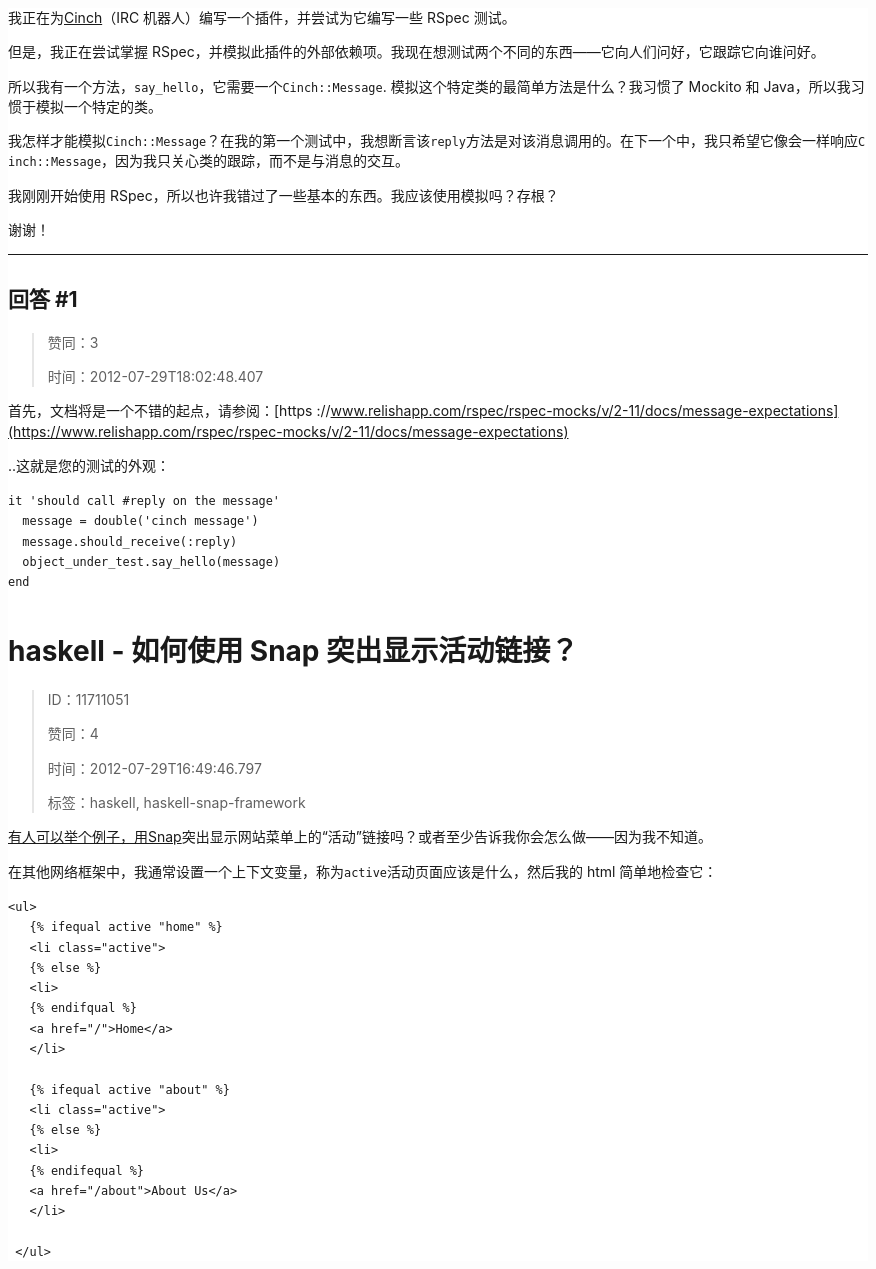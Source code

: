 我正在为[Cinch](https://github.com/cinchrb/cinch/)（IRC 机器人）编写一个插件，并尝试为它编写一些 RSpec 测试。

但是，我正在尝试掌握 RSpec，并模拟此插件的外部依赖项。我现在想测试两个不同的东西——它向人们问好，它跟踪它向谁问好。

所以我有一个方法，`say_hello`，它需要一个`Cinch::Message`. 模拟这个特定类的最简单方法是什么？我习惯了 Mockito 和 Java，所以我习惯于模拟一个特定的类。

我怎样才能模拟`Cinch::Message`？在我的第一个测试中，我想断言该`reply`方法是对该消息调用的。在下一个中，我只希望它像会一样响应`Cinch::Message`，因为我只关心类的跟踪，而不是与消息的交互。

我刚刚开始使用 RSpec，所以也许我错过了一些基本的东西。我应该使用模拟吗？存根？

谢谢！

* * *

## 回答 #1

> 赞同：3
> 
> 时间：2012-07-29T18:02:48.407

首先，文档将是一个不错的起点，请参阅：[https ://www.relishapp.com/rspec/rspec-mocks/v/2-11/docs/message-expectations](https://www.relishapp.com/rspec/rspec-mocks/v/2-11/docs/message-expectations)

..这就是您的测试的外观：

```
it 'should call #reply on the message'
  message = double('cinch message')
  message.should_receive(:reply)
  object_under_test.say_hello(message)
end 
```

# haskell - 如何使用 Snap 突出显示活动链接？

> ID：11711051
> 
> 赞同：4
> 
> 时间：2012-07-29T16:49:46.797
> 
> 标签：haskell, haskell-snap-framework

[有人可以举个例子，用Snap](http://snapframework.com/)突出显示网站菜单上的“活动”链接吗？或者至少告诉我你会怎么做——因为我不知道。

在其他网络框架中，我通常设置一个上下文变量，称为`active`活动页面应该是什么，然后我的 html 简单地检查它：

```
<ul> 
   {% ifequal active "home" %}
   <li class="active">
   {% else %}
   <li>
   {% endifqual %}
   <a href="/">Home</a>
   </li>

   {% ifequal active "about" %}
   <li class="active">
   {% else %}
   <li>
   {% endifequal %}
   <a href="/about">About Us</a>
   </li>

 </ul> 
```
